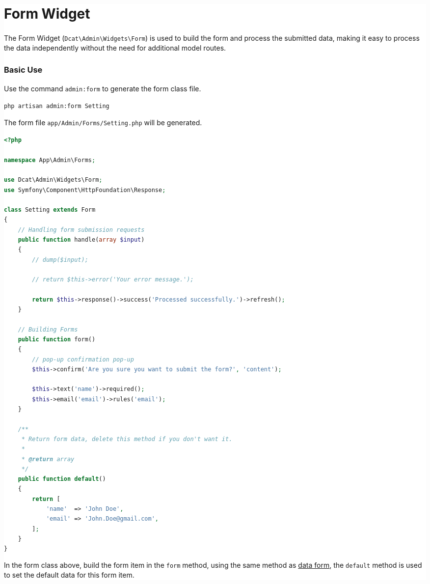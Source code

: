 # Form Widget

The Form Widget (`Dcat\Admin\Widgets\Form`) is used to build the form and process the submitted data, making it easy to process the data independently without the need for additional model routes.


### Basic Use
Use the command `admin:form` to generate the form class file.

```bash
php artisan admin:form Setting
```
The form file `app/Admin/Forms/Setting.php` will be generated.

```php
<?php

namespace App\Admin\Forms;

use Dcat\Admin\Widgets\Form;
use Symfony\Component\HttpFoundation\Response;

class Setting extends Form
{
    // Handling form submission requests
    public function handle(array $input)
    {
        // dump($input);

        // return $this->error('Your error message.');

        return $this->response()->success('Processed successfully.')->refresh();
    }

    // Building Forms
    public function form()
    {
        // pop-up confirmation pop-up 
        $this->confirm('Are you sure you want to submit the form?', 'content');
        
        $this->text('name')->required();
        $this->email('email')->rules('email');
    }

    /**
     * Return form data, delete this method if you don't want it.
     *
     * @return array
     */
    public function default()
    {
        return [
            'name'  => 'John Doe',
            'email' => 'John.Doe@gmail.com',
        ];
    }
}
```
In the form class above, build the form item in the `form` method, using the same method as [data form](model-form.md), the `default` method is used to set the default data for this form item.
